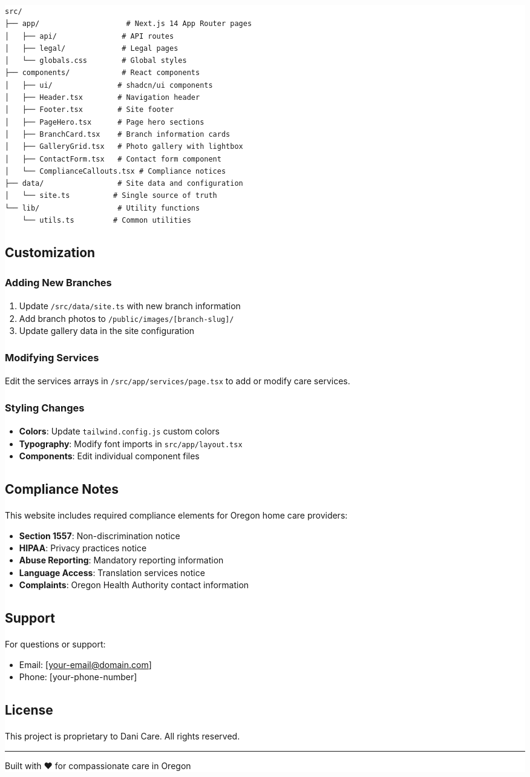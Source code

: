 ```
src/
├── app/                    # Next.js 14 App Router pages
│   ├── api/               # API routes
│   ├── legal/             # Legal pages
│   └── globals.css        # Global styles
├── components/            # React components
│   ├── ui/               # shadcn/ui components
│   ├── Header.tsx        # Navigation header
│   ├── Footer.tsx        # Site footer
│   ├── PageHero.tsx      # Page hero sections
│   ├── BranchCard.tsx    # Branch information cards
│   ├── GalleryGrid.tsx   # Photo gallery with lightbox
│   ├── ContactForm.tsx   # Contact form component
│   └── ComplianceCallouts.tsx # Compliance notices
├── data/                 # Site data and configuration
│   └── site.ts          # Single source of truth
└── lib/                  # Utility functions
    └── utils.ts         # Common utilities
```

## Customization

### Adding New Branches

1. Update `/src/data/site.ts` with new branch information
2. Add branch photos to `/public/images/[branch-slug]/`
3. Update gallery data in the site configuration

### Modifying Services

Edit the services arrays in `/src/app/services/page.tsx` to add or modify care services.

### Styling Changes

- **Colors**: Update `tailwind.config.js` custom colors
- **Typography**: Modify font imports in `src/app/layout.tsx`
- **Components**: Edit individual component files

## Compliance Notes

This website includes required compliance elements for Oregon home care providers:

- **Section 1557**: Non-discrimination notice
- **HIPAA**: Privacy practices notice
- **Abuse Reporting**: Mandatory reporting information
- **Language Access**: Translation services notice
- **Complaints**: Oregon Health Authority contact information

## Support

For questions or support:
- Email: [your-email@domain.com]
- Phone: [your-phone-number]

## License

This project is proprietary to Dani Care. All rights reserved.

---

Built with ❤️ for compassionate care in Oregon
